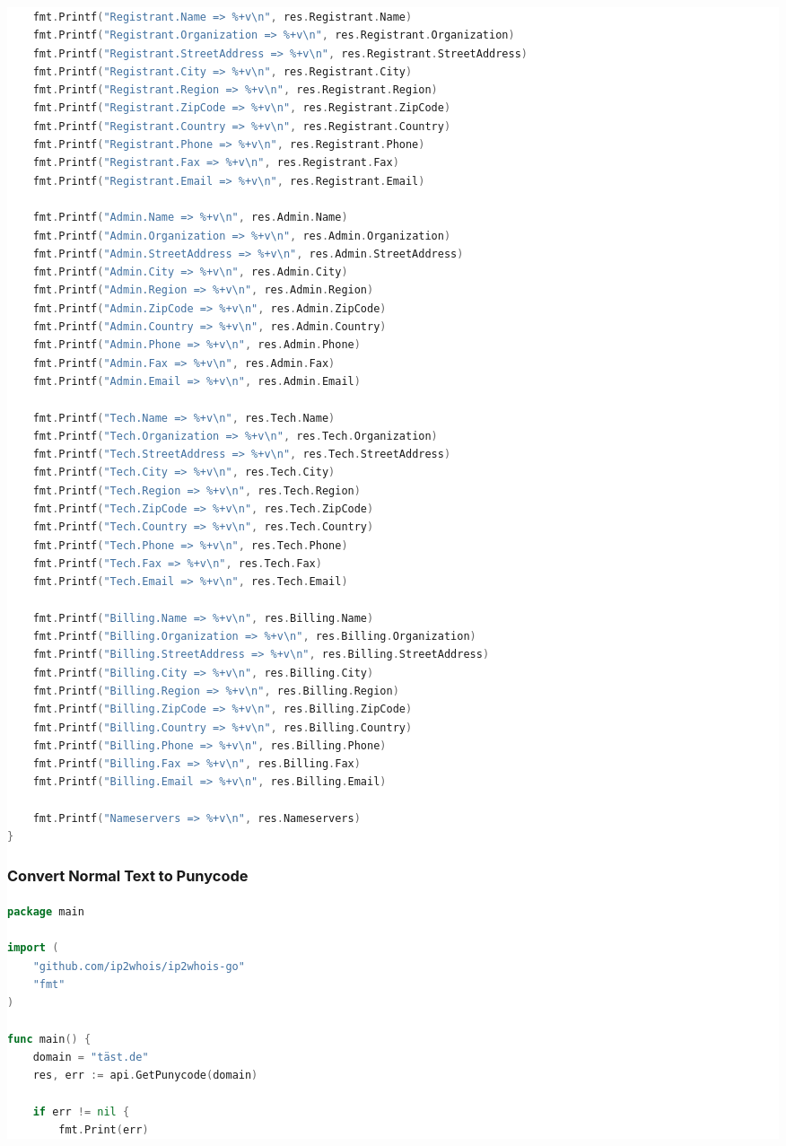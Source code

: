```go
	fmt.Printf("Registrant.Name => %+v\n", res.Registrant.Name)
	fmt.Printf("Registrant.Organization => %+v\n", res.Registrant.Organization)
	fmt.Printf("Registrant.StreetAddress => %+v\n", res.Registrant.StreetAddress)
	fmt.Printf("Registrant.City => %+v\n", res.Registrant.City)
	fmt.Printf("Registrant.Region => %+v\n", res.Registrant.Region)
	fmt.Printf("Registrant.ZipCode => %+v\n", res.Registrant.ZipCode)
	fmt.Printf("Registrant.Country => %+v\n", res.Registrant.Country)
	fmt.Printf("Registrant.Phone => %+v\n", res.Registrant.Phone)
	fmt.Printf("Registrant.Fax => %+v\n", res.Registrant.Fax)
	fmt.Printf("Registrant.Email => %+v\n", res.Registrant.Email)
	
	fmt.Printf("Admin.Name => %+v\n", res.Admin.Name)
	fmt.Printf("Admin.Organization => %+v\n", res.Admin.Organization)
	fmt.Printf("Admin.StreetAddress => %+v\n", res.Admin.StreetAddress)
	fmt.Printf("Admin.City => %+v\n", res.Admin.City)
	fmt.Printf("Admin.Region => %+v\n", res.Admin.Region)
	fmt.Printf("Admin.ZipCode => %+v\n", res.Admin.ZipCode)
	fmt.Printf("Admin.Country => %+v\n", res.Admin.Country)
	fmt.Printf("Admin.Phone => %+v\n", res.Admin.Phone)
	fmt.Printf("Admin.Fax => %+v\n", res.Admin.Fax)
	fmt.Printf("Admin.Email => %+v\n", res.Admin.Email)
	
	fmt.Printf("Tech.Name => %+v\n", res.Tech.Name)
	fmt.Printf("Tech.Organization => %+v\n", res.Tech.Organization)
	fmt.Printf("Tech.StreetAddress => %+v\n", res.Tech.StreetAddress)
	fmt.Printf("Tech.City => %+v\n", res.Tech.City)
	fmt.Printf("Tech.Region => %+v\n", res.Tech.Region)
	fmt.Printf("Tech.ZipCode => %+v\n", res.Tech.ZipCode)
	fmt.Printf("Tech.Country => %+v\n", res.Tech.Country)
	fmt.Printf("Tech.Phone => %+v\n", res.Tech.Phone)
	fmt.Printf("Tech.Fax => %+v\n", res.Tech.Fax)
	fmt.Printf("Tech.Email => %+v\n", res.Tech.Email)
	
	fmt.Printf("Billing.Name => %+v\n", res.Billing.Name)
	fmt.Printf("Billing.Organization => %+v\n", res.Billing.Organization)
	fmt.Printf("Billing.StreetAddress => %+v\n", res.Billing.StreetAddress)
	fmt.Printf("Billing.City => %+v\n", res.Billing.City)
	fmt.Printf("Billing.Region => %+v\n", res.Billing.Region)
	fmt.Printf("Billing.ZipCode => %+v\n", res.Billing.ZipCode)
	fmt.Printf("Billing.Country => %+v\n", res.Billing.Country)
	fmt.Printf("Billing.Phone => %+v\n", res.Billing.Phone)
	fmt.Printf("Billing.Fax => %+v\n", res.Billing.Fax)
	fmt.Printf("Billing.Email => %+v\n", res.Billing.Email)
	
	fmt.Printf("Nameservers => %+v\n", res.Nameservers)
}
```

### Convert Normal Text to Punycode
```go
package main

import (
	"github.com/ip2whois/ip2whois-go"
	"fmt"
)

func main() {
	domain = "täst.de"
	res, err := api.GetPunycode(domain)
	
	if err != nil {
		fmt.Print(err)
```
